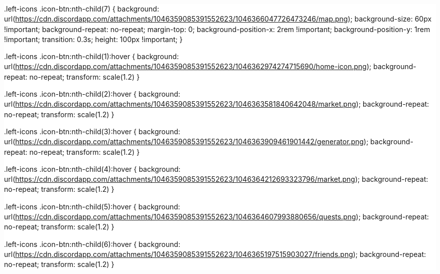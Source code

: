 .left-icons .icon-btn:nth-child(7) {
    background: url(https://cdn.discordapp.com/attachments/1046359085391552623/1046366047726473246/map.png);
    background-size: 60px !important;
    background-repeat: no-repeat;
    margin-top: 0;
    background-position-x: 2rem !important;
    background-position-y: 1rem !important;
    transition: 0.3s;
    height: 100px !important;
}

.left-icons .icon-btn:nth-child(1):hover {
    background: url(https://cdn.discordapp.com/attachments/1046359085391552623/1046362974274715690/home-icon.png);
    background-repeat: no-repeat;
    transform: scale(1.2)
}

.left-icons .icon-btn:nth-child(2):hover {
    background: url(https://cdn.discordapp.com/attachments/1046359085391552623/1046363581840642048/market.png);
    background-repeat: no-repeat;
    transform: scale(1.2)
}

.left-icons .icon-btn:nth-child(3):hover {
    background: url(https://cdn.discordapp.com/attachments/1046359085391552623/1046363909461901442/generator.png);
    background-repeat: no-repeat;
    transform: scale(1.2)
}

.left-icons .icon-btn:nth-child(4):hover {
    background: url(https://cdn.discordapp.com/attachments/1046359085391552623/1046364212693323796/market.png);
    background-repeat: no-repeat;
    transform: scale(1.2)
}

.left-icons .icon-btn:nth-child(5):hover {
     background: url(https://cdn.discordapp.com/attachments/1046359085391552623/1046364607993880656/quests.png);
    background-repeat: no-repeat;
    transform: scale(1.2)
}

.left-icons .icon-btn:nth-child(6):hover {
    background: url(https://cdn.discordapp.com/attachments/1046359085391552623/1046365197515903027/friends.png);
    background-repeat: no-repeat;
    transform: scale(1.2)
}
